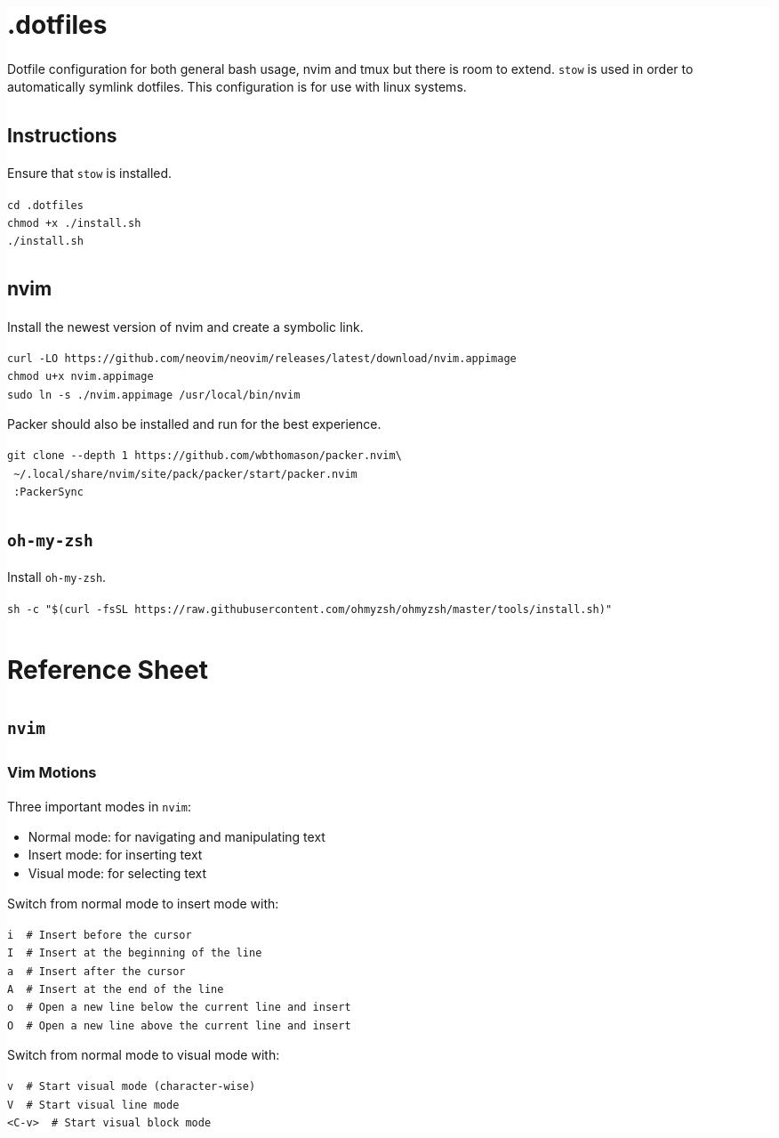 # .dotfiles

Dotfile configuration for both general bash usage, nvim and tmux but there is room to extend. `stow` is used in order to automatically symlink dotfiles. This configuration is for use with linux systems.

## Instructions
Ensure that `stow` is installed.
```
cd .dotfiles
chmod +x ./install.sh
./install.sh
```

## nvim
Install the newest version of nvim and create a symbolic link.
```
curl -LO https://github.com/neovim/neovim/releases/latest/download/nvim.appimage
chmod u+x nvim.appimage
sudo ln -s ./nvim.appimage /usr/local/bin/nvim
```

Packer should also be installed and run for the best experience.
```
git clone --depth 1 https://github.com/wbthomason/packer.nvim\
 ~/.local/share/nvim/site/pack/packer/start/packer.nvim
 :PackerSync
```

## `oh-my-zsh`
Install `oh-my-zsh`.
```
sh -c "$(curl -fsSL https://raw.githubusercontent.com/ohmyzsh/ohmyzsh/master/tools/install.sh)"
```

# Reference Sheet
## `nvim`
### Vim Motions
Three important modes in `nvim`:
- Normal mode: for navigating and manipulating text
- Insert mode: for inserting text
- Visual mode: for selecting text

Switch from normal mode to insert mode with:
```
i  # Insert before the cursor
I  # Insert at the beginning of the line
a  # Insert after the cursor
A  # Insert at the end of the line
o  # Open a new line below the current line and insert
O  # Open a new line above the current line and insert
```
Switch from normal mode to visual mode with:
```
v  # Start visual mode (character-wise)
V  # Start visual line mode
<C-v>  # Start visual block mode
```
